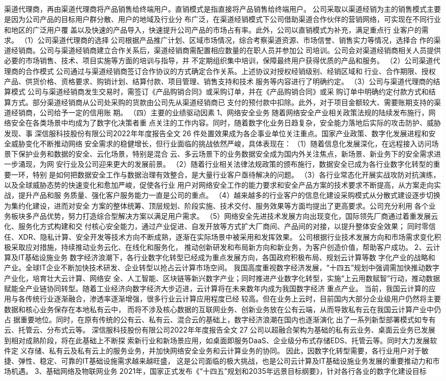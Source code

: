 渠道代理商，再由渠道代理商将产品销售给终端用户。直销模式是指直接将产品销售给终端用户。
公司采取以渠道经销为主的销售模式主要是因为公司产品的目标用户群分散、用户的地域及行业分
布广泛，在渠道经销模式下公司借助渠道合作伙伴的营销网络，可实现在不同行业和地区的广泛用户覆
盖以及快速的产品导入，快速提升公司产品的市场占有率。此外，公司以直销模式为补充，满足重点行
业客户的需求。
（1）公司渠道代理商的选择
公司根据产品推广计划、区域市场情况，综合考察渠道资源、市场信誉、销售实力等情况，选择合
作的渠道经销商。公司与渠道经销商建立合作关系后，渠道经销商需配置相应数量的在职人员并参加公
司培训。公司会对渠道经销商相关人员提供必要的市场销售、技术、项目实施等方面的培训与指导，并
不定期组织集中培训，保障最终用户获得优质的产品和服务。
（2）公司渠道代理商的合作模式
公司通过与渠道经销商签订合作协议的方式确定合作关系。上述协议对授权经销级别、经销区域和
行业、合作期限、授权产品、供货价格、资格要求、购销计划、结算付款、项目管理、销售支持和技术
服务等内容进行了明确约定。
（3）公司与渠道代理商的结算模式
公司与渠道经销商发生交易时，需签订《产品购销合同》或采购订单，并在《产品购销合同》或采
购订单中明确约定付款方式和结算方式。部分渠道经销商从公司处采购的货款由公司先从渠道经销商已
支付的预付款中扣除。此外，对于项目金额较大、需要账期支持的渠道经销商，公司给予一定的信用账
期。
（四）主要的业绩驱动因素
1、网络安全业务
随着网络安全产业相关政策法规的陆续发布施行，网络安全在各类场景中均成为了数字化决策者重
点关注的工作内容。同时，随着数字化业务日趋复杂，安全能力落地后实际的攻击防护、威胁发现、事
深信服科技股份有限公司2022年年度报告全文
26
件处置效果成为各企事业单位关注重点。国家产业政策、数字化发展进程和安全威胁变化不断推动网络
安全需求的稳健增长，但行业面临的挑战依然严峻，具体表现在：
（1）随着信息化发展深化，在远程接入访问场景下保护业务和数据的安全、云化场景，特别是混合
云、多云场景下的业务数据安全成为国内外关注焦点，新场景、新业务下的安全需求进一步涌现，为网
安行业及公司迎来更大的发展前景。
（2）随着行业相关法律法规政策的颁布施行，数据安全已成为各行业数字化转型的重要一环，特别
是如何把数据安全工作与数据治理有效整合，是大量行业客户亟待解决的问题。
（3）各行业常态化开展实战攻防对抗演练，以及全球威胁态势的快速变化和愈加严峻，促使各行业
用户对网络安全工作的能力要求和安全产品方案的技术要求不断提高，从方案走向实战，提升产品和服
务质量、强化客户服务能力一直是公司的重点。
（4）越来越多的行业客户的信息化建设采购模式从分散式建设逐步切换为集约化建设，进而对安全
方案的整体统筹、顶层规划、阶段实施、技术交付、服务效果等方面均提出了更高要求。公司充分利用
各个业务板块多产品优势，努力打造综合型解决方案以满足用户需求。
（5）网络安全先进技术发展方向出现变化，国际领先厂商通过着重发展云化、服务化方式构建和交
付核心安全能力，通过产业促进、自发开放等方式扩大厂商间、产品间的对接，以提升整体安全效果；
同时零信任、XDR、隐私计算、安全开发等技术方向不断成熟，逐渐在实际场景中被采用和发挥效果。
公司根据行业技术发展方向和市场需求变化积极采取应对措施，持续推动业务云化、在线化和服务化，
推动创新研发和布局新方向和新业务，为客户创造价值，帮助客户成功。
2、云计算及IT基础设施业务
数字经济浪潮下，各行业数字化转型已经成为重点发展方向，各国政府积极布局、规划云计算等数
字化产业的战略和产业。全球IT企业不断加快技术研发、企业转型以抢占云计算市场空间。
我国高度重视数字经济发展，“十四五”规划中强调需加快推动数字产业化，培育壮大云计算、网络安
全、人工智能、区块链等新兴数字产业；同时推进产业数字化转型，实施“上云用数赋智”行动，推动数据
赋能全产业链协同转型。随着工业经济向数字经济大步迈进，云计算将在未来数年内成为我国数字经济
重点产业。
当前，我国云计算的应用与各传统行业逐渐融合，渗透率逐渐增强，很多行业云计算应用程度已经
较高。但在业务上云时，目前国内大部分企业级用户仍然将主要数据和核心业务保存在本地私有云中，
而将不涉及核心数据的互联网业务、创新业务放在公有云端，从而导致私有云在我国云计算产业中仍占
据重要地位。同时，在原有传统的公有云、私有云、混合云的基础上，数字经济浪潮在国内也逐渐演化
出了一系列新型部署模式如专有云、托管云、分布式云等。
深信服科技股份有限公司2022年年度报告全文
27
公司以超融合架构为基础的私有云业务、桌面云业务已发展到相对成熟阶段，将在此基础上不断探
索新行业和新场景应用，如桌面即服务DaaS、企业级分布式存储EDS、托管云等。同时大力发展软件定
义存储、私有云及私有云上的服务业务，并加快网络安全业务和云计算业务的协同。
因此，因数字化转型需要，各行业用户对于敏捷、弹性、稳定、可靠的IT基础设施需求越来越旺盛，
这是公司面临的极大挑战，也是公司云计算及IT基础设施业务发展的重要推动力和市场机遇。
3、基础网络及物联网业务
2021年，国家正式发布《“十四五”规划和2035年远景目标纲要》，针对各行各业的数字化建设目标